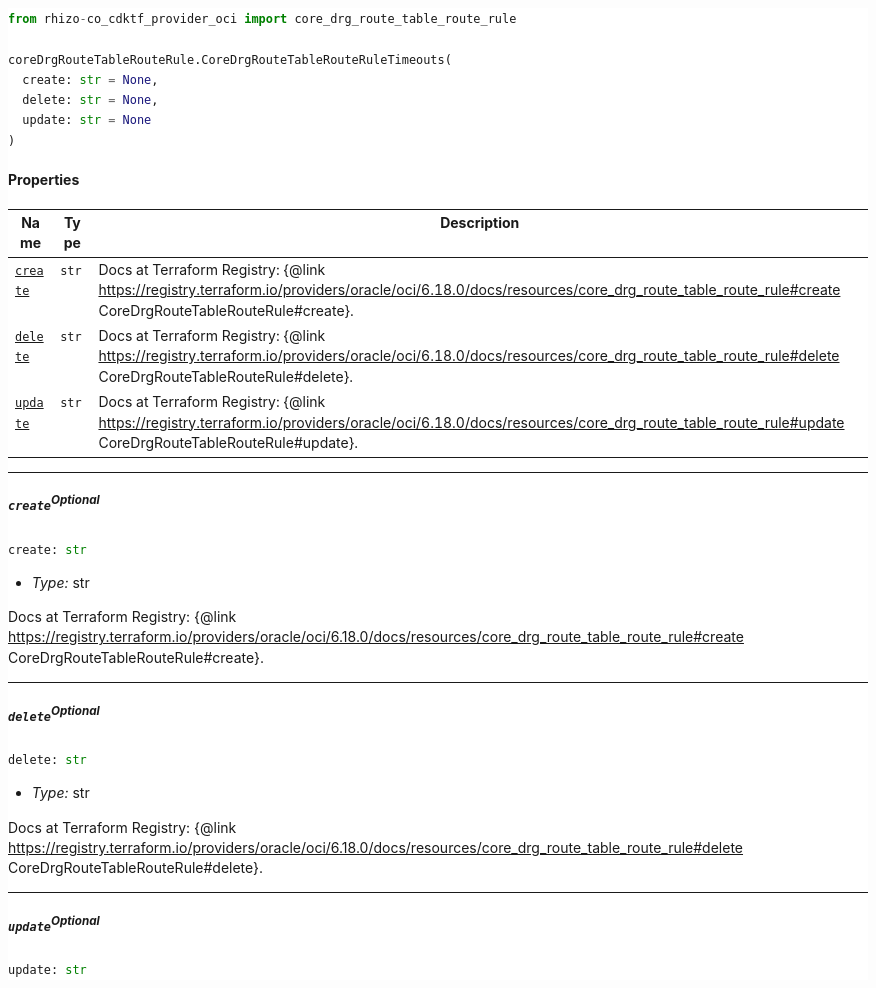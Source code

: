 ```python
from rhizo-co_cdktf_provider_oci import core_drg_route_table_route_rule

coreDrgRouteTableRouteRule.CoreDrgRouteTableRouteRuleTimeouts(
  create: str = None,
  delete: str = None,
  update: str = None
)
```

#### Properties <a name="Properties" id="Properties"></a>

| **Name** | **Type** | **Description** |
| --- | --- | --- |
| <code><a href="#rhizo-co-terraform-provider-oci.coreDrgRouteTableRouteRule.CoreDrgRouteTableRouteRuleTimeouts.property.create">create</a></code> | <code>str</code> | Docs at Terraform Registry: {@link https://registry.terraform.io/providers/oracle/oci/6.18.0/docs/resources/core_drg_route_table_route_rule#create CoreDrgRouteTableRouteRule#create}. |
| <code><a href="#rhizo-co-terraform-provider-oci.coreDrgRouteTableRouteRule.CoreDrgRouteTableRouteRuleTimeouts.property.delete">delete</a></code> | <code>str</code> | Docs at Terraform Registry: {@link https://registry.terraform.io/providers/oracle/oci/6.18.0/docs/resources/core_drg_route_table_route_rule#delete CoreDrgRouteTableRouteRule#delete}. |
| <code><a href="#rhizo-co-terraform-provider-oci.coreDrgRouteTableRouteRule.CoreDrgRouteTableRouteRuleTimeouts.property.update">update</a></code> | <code>str</code> | Docs at Terraform Registry: {@link https://registry.terraform.io/providers/oracle/oci/6.18.0/docs/resources/core_drg_route_table_route_rule#update CoreDrgRouteTableRouteRule#update}. |

---

##### `create`<sup>Optional</sup> <a name="create" id="rhizo-co-terraform-provider-oci.coreDrgRouteTableRouteRule.CoreDrgRouteTableRouteRuleTimeouts.property.create"></a>

```python
create: str
```

- *Type:* str

Docs at Terraform Registry: {@link https://registry.terraform.io/providers/oracle/oci/6.18.0/docs/resources/core_drg_route_table_route_rule#create CoreDrgRouteTableRouteRule#create}.

---

##### `delete`<sup>Optional</sup> <a name="delete" id="rhizo-co-terraform-provider-oci.coreDrgRouteTableRouteRule.CoreDrgRouteTableRouteRuleTimeouts.property.delete"></a>

```python
delete: str
```

- *Type:* str

Docs at Terraform Registry: {@link https://registry.terraform.io/providers/oracle/oci/6.18.0/docs/resources/core_drg_route_table_route_rule#delete CoreDrgRouteTableRouteRule#delete}.

---

##### `update`<sup>Optional</sup> <a name="update" id="rhizo-co-terraform-provider-oci.coreDrgRouteTableRouteRule.CoreDrgRouteTableRouteRuleTimeouts.property.update"></a>

```python
update: str
```
